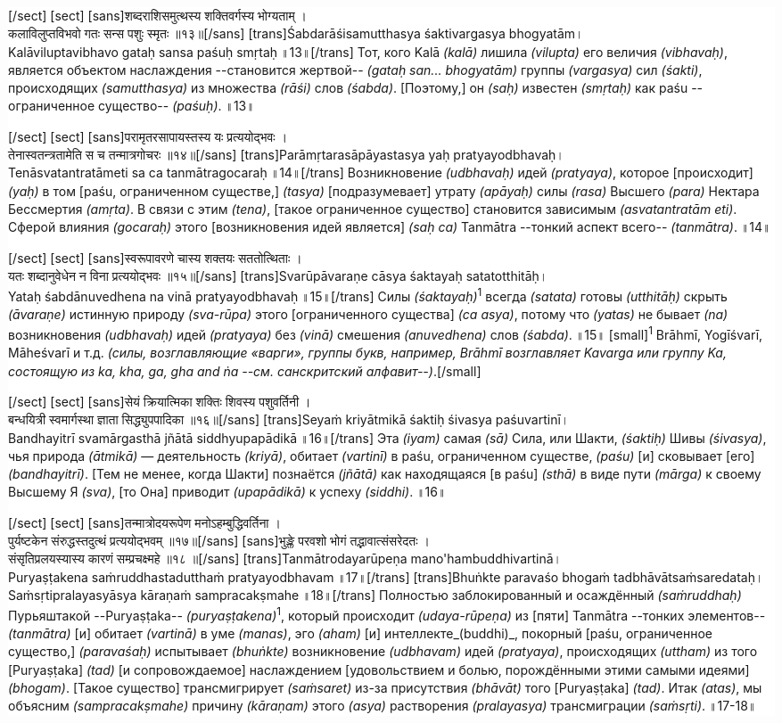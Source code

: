 
[/sect] [sect]
[sans]शब्दराशिसमुत्थस्य शक्तिवर्गस्य भोग्यताम् ।       
कलाविलुप्तविभवो गतः सन्स पशुः स्मृतः ॥१३॥[/sans]
[trans]Śabdarāśisamutthasya śaktivargasya bhogyatām।  
Kalāviluptavibhavo gataḥ sansa paśuḥ smṛtaḥ ॥13॥[/trans]
Тот, кого Kalā _(kalā)_ лишила _(vilupta)_ его величия _(vibhavaḥ)_, является объектом наслаждения --становится жертвой-- _(gataḥ san... bhogyatām)_ группы _(vargasya)_ сил _(śakti)_, происходящих _(samutthasya)_ из множества _(rāśi)_ слов _(śabda)_. [Поэтому,] он _(saḥ)_ известен _(smṛtaḥ)_ как paśu --ограниченное существо-- _(paśuḥ)_. ॥13॥


[/sect] [sect]
[sans]परामृतरसापायस्तस्य यः प्रत्ययोद्भवः ।       
तेनास्वतन्त्रतामेति स च तन्मात्रगोचरः ॥१४॥[/sans]
[trans]Parāmṛtarasāpāyastasya yaḥ pratyayodbhavaḥ।  
Tenāsvatantratāmeti sa ca tanmātragocaraḥ ॥14॥[/trans]
Возникновение _(udbhavaḥ)_ идей _(pratyaya)_, которое [происходит] _(yaḥ)_ в том [paśu, ограниченном существе,] _(tasya)_ [подразумевает] утрату _(apāyaḥ)_ силы _(rasa)_ Высшего _(para)_ Нектара Бессмертия _(amṛta)_. В связи с этим _(tena)_, [такое ограниченное существо] становится зависимым _(asvatantratām eti)_. Сферой влияния _(gocaraḥ)_ этого [возникновения идей является] _(saḥ ca)_ Tanmātra --тонкий аспект всего-- _(tanmātra)_. ॥14॥


[/sect] [sect]
[sans]स्वरूपावरणे चास्य शक्तयः सततोत्थिताः ।       
यतः शब्दानुवेधेन न विना प्रत्ययोद्भवः ॥१५॥[/sans]
[trans]Svarūpāvaraṇe cāsya śaktayaḥ satatotthitāḥ।  
Yataḥ śabdānuvedhena na vinā pratyayodbhavaḥ ॥15॥[/trans]
Силы _(śaktayaḥ)_<sup>1</sup> всегда _(satata)_ готовы _(utthitāḥ)_ скрыть _(āvaraṇe)_ истинную природу _(sva-rūpa)_ этого [ограниченного существа] _(ca asya)_, потому что _(yatas)_ не бывает _(na)_ возникновения _(udbhavaḥ)_ идей _(pratyaya)_ без _(vinā)_ смешения _(anuvedhena)_ слов _(śabda)_. ॥15॥
[small]<sup>1</sup> Brāhmī, Yogīśvarī, Māheśvarī и т.д. _(силы, возглавляющие «варги», группы букв, например, Brāhmī возглавляет Kavarga или группу Ka, состоящую из ka, kha, ga, gha and ṅa --см. санскритский алфавит--)_.[/small]


[/sect] [sect]
[sans]सेयं क्रियात्मिका शक्तिः शिवस्य पशुवर्तिनी ।       
बन्धयित्री स्वमार्गस्था ज्ञाता सिद्ध्युपपादिका ॥१६॥[/sans]
[trans]Seyaṁ kriyātmikā śaktiḥ śivasya paśuvartinī।  
Bandhayitrī svamārgasthā jñātā siddhyupapādikā ॥16॥[/trans]
Эта _(iyam)_ самая _(sā)_ Сила, или Шакти, _(śaktiḥ)_ Шивы _(śivasya)_, чья природа _(ātmikā)_ — деятельность _(kriyā)_, обитает _(vartinī)_ в paśu, ограниченном существе, _(paśu)_ [и] сковывает [его] _(bandhayitrī)_. [Тем не менее, когда Шакти] познаётся _(jñātā)_ как находящаяся [в paśu] _(sthā)_ в виде пути _(mārga)_ к своему Высшему Я _(sva)_, [то Она] приводит _(upapādikā)_ к успеху _(siddhi)_. ॥16॥


[/sect] [sect]
[sans]तन्मात्रोदयरूपेण मनोऽहम्बुद्धिवर्तिना ।       
पुर्यष्टकेन संरुद्धस्तदुत्थं प्रत्ययोद्भवम् ॥१७॥[/sans]
[sans]<span lang="sa">भुङ्क्ते परवशो भोगं तद्भावात्संसरेदतः ।       
संसृतिप्रलयस्यास्य कारणं सम्प्रचक्ष्महे ॥१८ ॥</span>[/sans]
[trans]Tanmātrodayarūpeṇa mano'hambuddhivartinā।  
Puryaṣṭakena saṁruddhastadutthaṁ pratyayodbhavam ॥17॥[/trans]
[trans]Bhuṅkte paravaśo bhogaṁ tadbhāvātsaṁsaredataḥ।  
Saṁsṛtipralayasyāsya kāraṇaṁ sampracakṣmahe ॥18॥[/trans]
Полностью заблокированный и осаждённый _(saṁruddhaḥ)_ Пурьяштакой --Puryaṣṭaka-- _(puryaṣṭakena)_<sup>1</sup>, который происходит _(udaya-rūpeṇa)_ из [пяти] Tanmātra --тонких элементов-- _(tanmātra)_ [и] обитает _(vartinā)_ в уме _(manas)_, эго _(aham)_ [и] интеллекте_(buddhi)_, покорный [paśu, ограниченное существо,] _(paravaśaḥ)_ испытывает _(bhuṅkte)_ возникновение _(udbhavam)_ идей _(pratyaya)_, происходящих _(uttham)_ из того [Puryaṣṭaka] _(tad)_ [и сопровождаемое] наслаждением [удовольствием и болью, порождёнными этими самыми идеями] _(bhogam)_. [Такое существо] трансмигрирует _(saṁsaret)_ из-за присутствия _(bhāvāt)_ того [Puryaṣṭaka] _(tad)_. Итак _(atas)_, мы объясним _(sampracakṣmahe)_ причину _(kāraṇam)_ этого _(asya)_ растворения _(pralayasya)_ трансмиграции _(saṁsṛti)_. ॥17-18॥